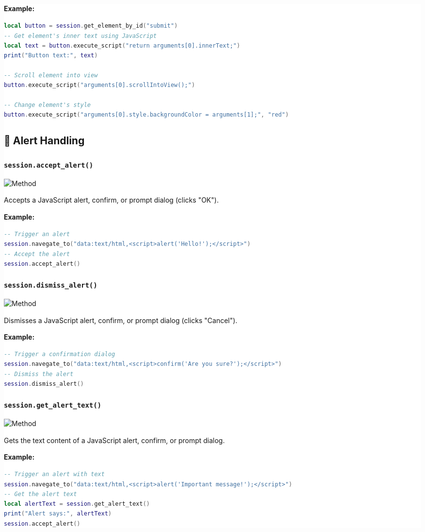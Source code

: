 **Example:**
```lua
local button = session.get_element_by_id("submit")
-- Get element's inner text using JavaScript
local text = button.execute_script("return arguments[0].innerText;")
print("Button text:", text)

-- Scroll element into view
button.execute_script("arguments[0].scrollIntoView();")

-- Change element's style
button.execute_script("arguments[0].style.backgroundColor = arguments[1];", "red")
```

## 🚨 Alert Handling

### `session.accept_alert()`

![Method](https://img.shields.io/badge/Method-accept__alert-blue?style=flat-square)

Accepts a JavaScript alert, confirm, or prompt dialog (clicks "OK").

**Example:**
```lua
-- Trigger an alert
session.navegate_to("data:text/html,<script>alert('Hello!');</script>")
-- Accept the alert
session.accept_alert()
```

### `session.dismiss_alert()`

![Method](https://img.shields.io/badge/Method-dismiss__alert-blue?style=flat-square)

Dismisses a JavaScript alert, confirm, or prompt dialog (clicks "Cancel").

**Example:**
```lua
-- Trigger a confirmation dialog
session.navegate_to("data:text/html,<script>confirm('Are you sure?');</script>")
-- Dismiss the alert
session.dismiss_alert()
```

### `session.get_alert_text()`

![Method](https://img.shields.io/badge/Method-get__alert__text-blue?style=flat-square)

Gets the text content of a JavaScript alert, confirm, or prompt dialog.

**Example:**
```lua
-- Trigger an alert with text
session.navegate_to("data:text/html,<script>alert('Important message!');</script>")
-- Get the alert text
local alertText = session.get_alert_text()
print("Alert says:", alertText)
session.accept_alert()
```
